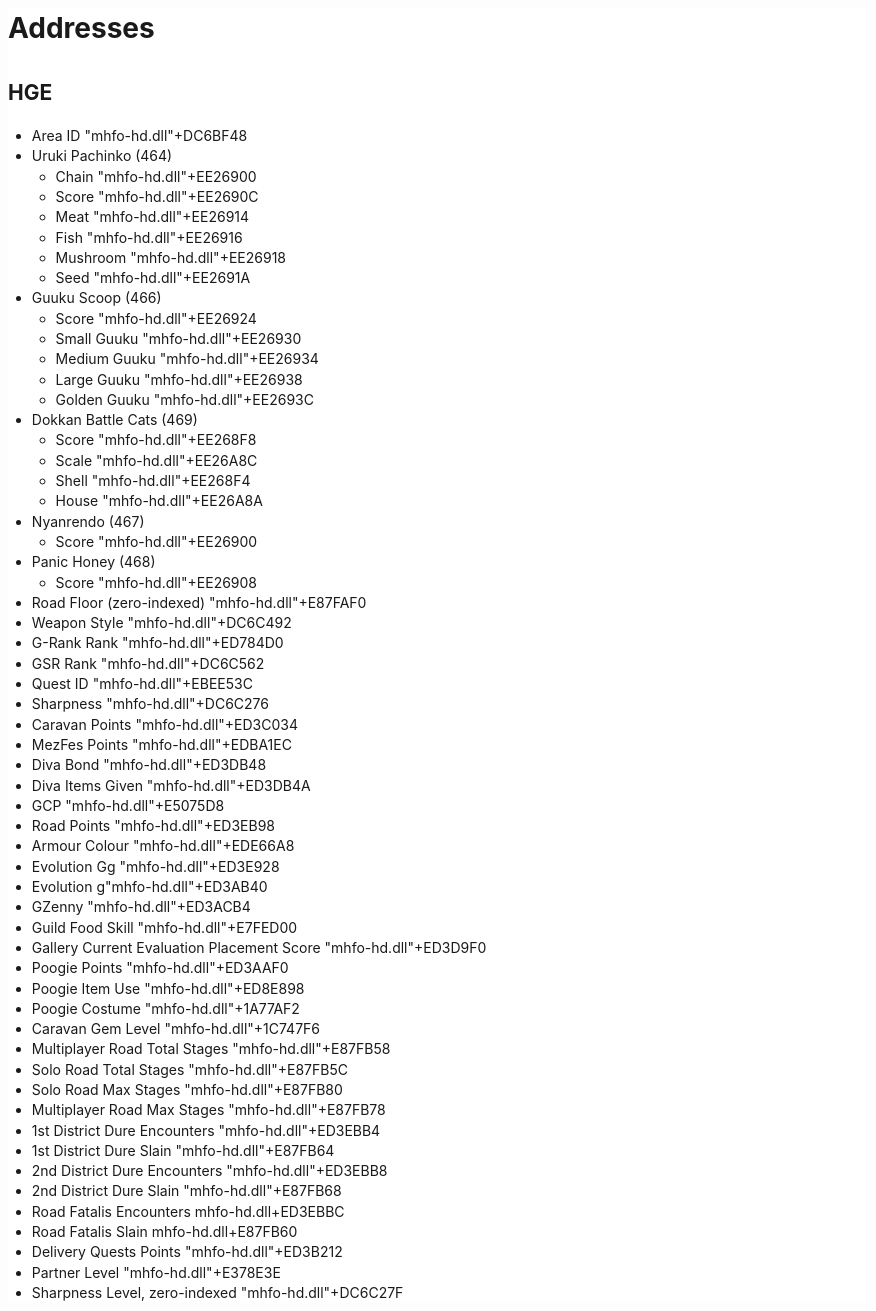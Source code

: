 # Addresses

## HGE

- Area ID "mhfo-hd.dll"+DC6BF48
- Uruki Pachinko (464)
  - Chain "mhfo-hd.dll"+EE26900
  - Score "mhfo-hd.dll"+EE2690C
  - Meat "mhfo-hd.dll"+EE26914
  - Fish "mhfo-hd.dll"+EE26916
  - Mushroom "mhfo-hd.dll"+EE26918
  - Seed "mhfo-hd.dll"+EE2691A
- Guuku Scoop (466)
  - Score "mhfo-hd.dll"+EE26924
  - Small Guuku "mhfo-hd.dll"+EE26930
  - Medium Guuku "mhfo-hd.dll"+EE26934
  - Large Guuku "mhfo-hd.dll"+EE26938
  - Golden Guuku "mhfo-hd.dll"+EE2693C
- Dokkan Battle Cats (469)
  - Score "mhfo-hd.dll"+EE268F8
  - Scale "mhfo-hd.dll"+EE26A8C
  - Shell "mhfo-hd.dll"+EE268F4
  - House "mhfo-hd.dll"+EE26A8A
- Nyanrendo (467)
  - Score "mhfo-hd.dll"+EE26900
- Panic Honey (468)
  - Score "mhfo-hd.dll"+EE26908
- Road Floor (zero-indexed) "mhfo-hd.dll"+E87FAF0
- Weapon Style "mhfo-hd.dll"+DC6C492
- G-Rank Rank "mhfo-hd.dll"+ED784D0
- GSR Rank "mhfo-hd.dll"+DC6C562
- Quest ID "mhfo-hd.dll"+EBEE53C
- Sharpness "mhfo-hd.dll"+DC6C276
- Caravan Points "mhfo-hd.dll"+ED3C034
- MezFes Points "mhfo-hd.dll"+EDBA1EC
- Diva Bond "mhfo-hd.dll"+ED3DB48
- Diva Items Given "mhfo-hd.dll"+ED3DB4A
- GCP "mhfo-hd.dll"+E5075D8
- Road Points "mhfo-hd.dll"+ED3EB98
- Armour Colour "mhfo-hd.dll"+EDE66A8
- Evolution Gg "mhfo-hd.dll"+ED3E928
- Evolution g"mhfo-hd.dll"+ED3AB40
- GZenny "mhfo-hd.dll"+ED3ACB4
- Guild Food Skill "mhfo-hd.dll"+E7FED00
- Gallery Current Evaluation Placement Score "mhfo-hd.dll"+ED3D9F0
- Poogie Points "mhfo-hd.dll"+ED3AAF0
- Poogie Item Use "mhfo-hd.dll"+ED8E898
- Poogie Costume "mhfo-hd.dll"+1A77AF2
- Caravan Gem Level "mhfo-hd.dll"+1C747F6
- Multiplayer Road Total Stages "mhfo-hd.dll"+E87FB58
- Solo Road Total Stages "mhfo-hd.dll"+E87FB5C
- Solo Road Max Stages "mhfo-hd.dll"+E87FB80
- Multiplayer Road Max Stages "mhfo-hd.dll"+E87FB78
- 1st District Dure Encounters "mhfo-hd.dll"+ED3EBB4
- 1st District Dure Slain "mhfo-hd.dll"+E87FB64
- 2nd District Dure Encounters "mhfo-hd.dll"+ED3EBB8
- 2nd District Dure Slain "mhfo-hd.dll"+E87FB68
- Road Fatalis Encounters mhfo-hd.dll+ED3EBBC
- Road Fatalis Slain mhfo-hd.dll+E87FB60
- Delivery Quests Points "mhfo-hd.dll"+ED3B212
- Partner Level "mhfo-hd.dll"+E378E3E
- Sharpness Level, zero-indexed "mhfo-hd.dll"+DC6C27F